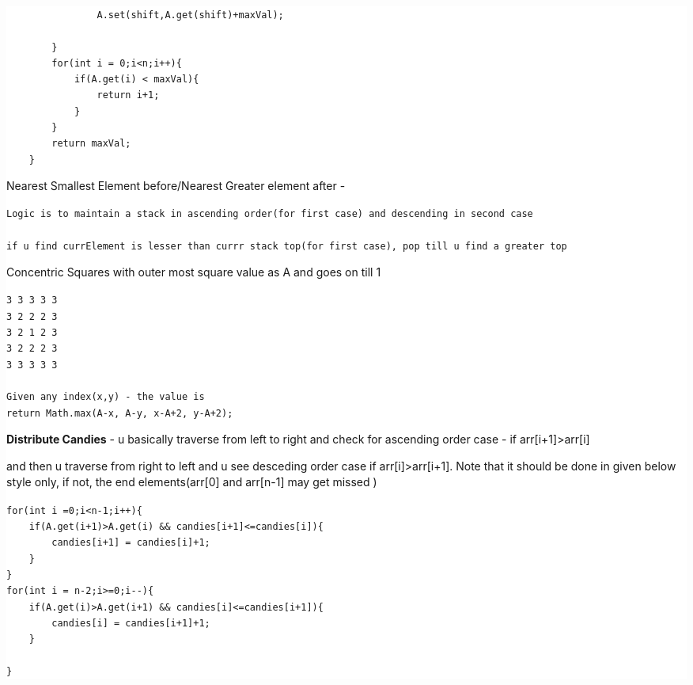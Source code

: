```
                A.set(shift,A.get(shift)+maxVal);

        }
        for(int i = 0;i<n;i++){
            if(A.get(i) < maxVal){
                return i+1;
            }
        }
        return maxVal;
    }
```

Nearest Smallest Element before/Nearest Greater element after -

```
Logic is to maintain a stack in ascending order(for first case) and descending in second case

if u find currElement is lesser than currr stack top(for first case), pop till u find a greater top

```

Concentric Squares with outer most square value as A and goes on till 1

```
3 3 3 3 3
3 2 2 2 3
3 2 1 2 3
3 2 2 2 3
3 3 3 3 3

Given any index(x,y) - the value is
return Math.max(A-x, A-y, x-A+2, y-A+2);
```

**Distribute Candies** - u basically traverse from left to right and check for ascending order case - if arr\[i+1\]>arr\[i\]

and then u traverse from right to left and u see desceding order case if arr\[i\]>arr\[i+1\]. Note that it should be done in given below style only, if not, the end elements(arr\[0\] and arr\[n-1\] may get missed )

```
for(int i =0;i<n-1;i++){
    if(A.get(i+1)>A.get(i) && candies[i+1]<=candies[i]){
        candies[i+1] = candies[i]+1;
    }
}
for(int i = n-2;i>=0;i--){
    if(A.get(i)>A.get(i+1) && candies[i]<=candies[i+1]){
        candies[i] = candies[i+1]+1;
    }

}
```
